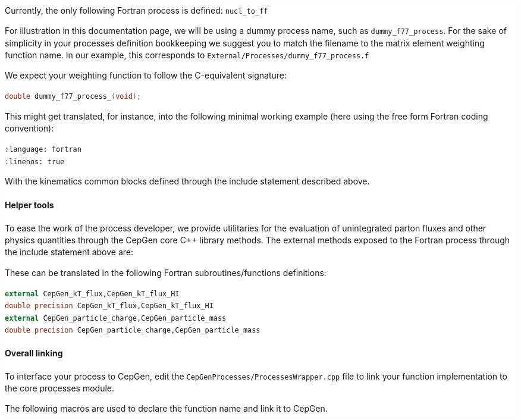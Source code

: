Currently, the only following Fortran process is defined: `nucl_to_ff`

For illustration in this documentation page, we will be using a dummy process name, such as `dummy_f77_process`.
For the sake of simplicity in your processes definition bookkeeping we suggest you to match the filename to the matrix element weighting function name.
In our example, this corresponds to `External/Processes/dummy_f77_process.f`

We expect your weighting function to follow the C-equivalent signature:

```c
double dummy_f77_process_(void);
```

This might get translated, for instance, into the following minimal working example (here using the free form Fortran coding convention):

```{literalinclude} {CEPGEN_PATH}CepGenProcesses/Examples/dummy_f77_process.f
:language: fortran
:linenos: true
```

With the kinematics common blocks defined through the include statement described above.

#### Helper tools

To ease the work of the process developer, we provide utilitaries for the evaluation of unintegrated parton fluxes and other physics quantities through the CepGen core C++ library methods.
The external methods exposed to the Fortran process through the include statement above are:

```{doxygenfunction} cepgen_kt_flux_
```

```{doxygenfunction} cepgen_kt_flux_hi_
```

```{doxygenfunction} cepgen_particle_charge_
```

```{doxygenfunction} cepgen_particle_mass_
```

These can be translated in the following Fortran subroutines/functions definitions:

```fortran
external CepGen_kT_flux,CepGen_kT_flux_HI
double precision CepGen_kT_flux,CepGen_kT_flux_HI
external CepGen_particle_charge,CepGen_particle_mass
double precision CepGen_particle_charge,CepGen_particle_mass
```

#### Overall linking

To interface your process to CepGen, edit the `CepGenProcesses/ProcessesWrapper.cpp` file to link your function implementation to the core processes module.

The following macros are used to declare the function name and link it to CepGen.

```{doxygendefine} DECLARE_FORTRAN_FUNCTION
```

```{doxygendefine} REGISTER_FORTRAN_PROCESS
```
